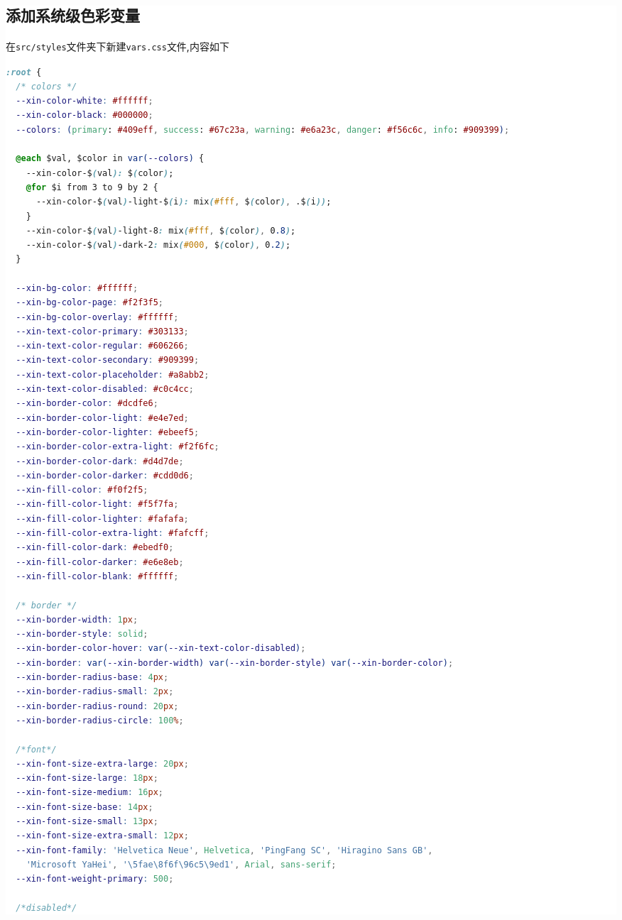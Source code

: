 ## 添加系统级色彩变量

在`src/styles`文件夹下新建`vars.css`文件,内容如下

```css
:root {
  /* colors */
  --xin-color-white: #ffffff;
  --xin-color-black: #000000;
  --colors: (primary: #409eff, success: #67c23a, warning: #e6a23c, danger: #f56c6c, info: #909399);

  @each $val, $color in var(--colors) {
    --xin-color-$(val): $(color);
    @for $i from 3 to 9 by 2 {
      --xin-color-$(val)-light-$(i): mix(#fff, $(color), .$(i));
    }
    --xin-color-$(val)-light-8: mix(#fff, $(color), 0.8);
    --xin-color-$(val)-dark-2: mix(#000, $(color), 0.2);
  }

  --xin-bg-color: #ffffff;
  --xin-bg-color-page: #f2f3f5;
  --xin-bg-color-overlay: #ffffff;
  --xin-text-color-primary: #303133;
  --xin-text-color-regular: #606266;
  --xin-text-color-secondary: #909399;
  --xin-text-color-placeholder: #a8abb2;
  --xin-text-color-disabled: #c0c4cc;
  --xin-border-color: #dcdfe6;
  --xin-border-color-light: #e4e7ed;
  --xin-border-color-lighter: #ebeef5;
  --xin-border-color-extra-light: #f2f6fc;
  --xin-border-color-dark: #d4d7de;
  --xin-border-color-darker: #cdd0d6;
  --xin-fill-color: #f0f2f5;
  --xin-fill-color-light: #f5f7fa;
  --xin-fill-color-lighter: #fafafa;
  --xin-fill-color-extra-light: #fafcff;
  --xin-fill-color-dark: #ebedf0;
  --xin-fill-color-darker: #e6e8eb;
  --xin-fill-color-blank: #ffffff;

  /* border */
  --xin-border-width: 1px;
  --xin-border-style: solid;
  --xin-border-color-hover: var(--xin-text-color-disabled);
  --xin-border: var(--xin-border-width) var(--xin-border-style) var(--xin-border-color);
  --xin-border-radius-base: 4px;
  --xin-border-radius-small: 2px;
  --xin-border-radius-round: 20px;
  --xin-border-radius-circle: 100%;

  /*font*/
  --xin-font-size-extra-large: 20px;
  --xin-font-size-large: 18px;
  --xin-font-size-medium: 16px;
  --xin-font-size-base: 14px;
  --xin-font-size-small: 13px;
  --xin-font-size-extra-small: 12px;
  --xin-font-family: 'Helvetica Neue', Helvetica, 'PingFang SC', 'Hiragino Sans GB',
    'Microsoft YaHei', '\5fae\8f6f\96c5\9ed1', Arial, sans-serif;
  --xin-font-weight-primary: 500;

  /*disabled*/
```